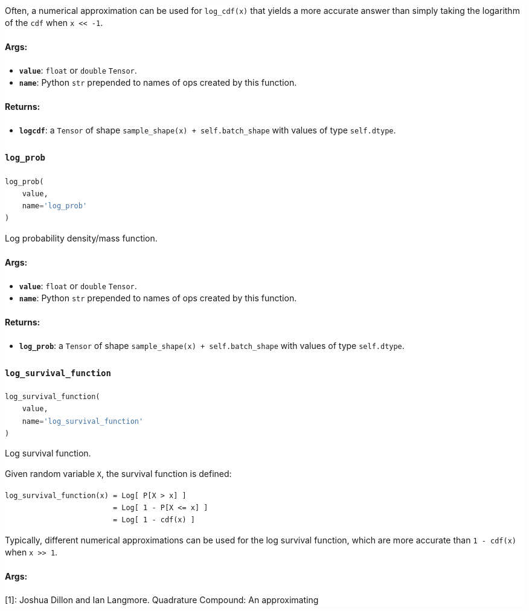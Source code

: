 Often, a numerical approximation can be used for `log_cdf(x)` that yields
a more accurate answer than simply taking the logarithm of the `cdf` when
`x << -1`.

#### Args:

* <b>`value`</b>: `float` or `double` `Tensor`.
* <b>`name`</b>: Python `str` prepended to names of ops created by this function.


#### Returns:

* <b>`logcdf`</b>: a `Tensor` of shape `sample_shape(x) + self.batch_shape` with
    values of type `self.dtype`.

<h3 id="log_prob"><code>log_prob</code></h3>

``` python
log_prob(
    value,
    name='log_prob'
)
```

Log probability density/mass function.

#### Args:

* <b>`value`</b>: `float` or `double` `Tensor`.
* <b>`name`</b>: Python `str` prepended to names of ops created by this function.


#### Returns:

* <b>`log_prob`</b>: a `Tensor` of shape `sample_shape(x) + self.batch_shape` with
    values of type `self.dtype`.

<h3 id="log_survival_function"><code>log_survival_function</code></h3>

``` python
log_survival_function(
    value,
    name='log_survival_function'
)
```

Log survival function.

Given random variable `X`, the survival function is defined:

```none
log_survival_function(x) = Log[ P[X > x] ]
                         = Log[ 1 - P[X <= x] ]
                         = Log[ 1 - cdf(x) ]
```

Typically, different numerical approximations can be used for the log
survival function, which are more accurate than `1 - cdf(x)` when `x >> 1`.

#### Args:


[1]: Joshua Dillon and Ian Langmore. Quadrature Compound: An approximating